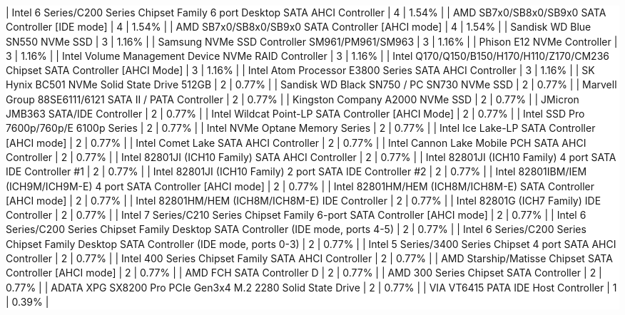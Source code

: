 | Intel 6 Series/C200 Series Chipset Family 6 port Desktop SATA AHCI Controller           | 4         | 1.54%   |
| AMD SB7x0/SB8x0/SB9x0 SATA Controller [IDE mode]                                        | 4         | 1.54%   |
| AMD SB7x0/SB8x0/SB9x0 SATA Controller [AHCI mode]                                       | 4         | 1.54%   |
| Sandisk WD Blue SN550 NVMe SSD                                                          | 3         | 1.16%   |
| Samsung NVMe SSD Controller SM961/PM961/SM963                                           | 3         | 1.16%   |
| Phison E12 NVMe Controller                                                              | 3         | 1.16%   |
| Intel Volume Management Device NVMe RAID Controller                                     | 3         | 1.16%   |
| Intel Q170/Q150/B150/H170/H110/Z170/CM236 Chipset SATA Controller [AHCI Mode]           | 3         | 1.16%   |
| Intel Atom Processor E3800 Series SATA AHCI Controller                                  | 3         | 1.16%   |
| SK Hynix BC501 NVMe Solid State Drive 512GB                                             | 2         | 0.77%   |
| Sandisk WD Black SN750 / PC SN730 NVMe SSD                                              | 2         | 0.77%   |
| Marvell Group 88SE6111/6121 SATA II / PATA Controller                                   | 2         | 0.77%   |
| Kingston Company A2000 NVMe SSD                                                         | 2         | 0.77%   |
| JMicron JMB363 SATA/IDE Controller                                                      | 2         | 0.77%   |
| Intel Wildcat Point-LP SATA Controller [AHCI Mode]                                      | 2         | 0.77%   |
| Intel SSD Pro 7600p/760p/E 6100p Series                                                 | 2         | 0.77%   |
| Intel NVMe Optane Memory Series                                                         | 2         | 0.77%   |
| Intel Ice Lake-LP SATA Controller [AHCI mode]                                           | 2         | 0.77%   |
| Intel Comet Lake SATA AHCI Controller                                                   | 2         | 0.77%   |
| Intel Cannon Lake Mobile PCH SATA AHCI Controller                                       | 2         | 0.77%   |
| Intel 82801JI (ICH10 Family) SATA AHCI Controller                                       | 2         | 0.77%   |
| Intel 82801JI (ICH10 Family) 4 port SATA IDE Controller #1                              | 2         | 0.77%   |
| Intel 82801JI (ICH10 Family) 2 port SATA IDE Controller #2                              | 2         | 0.77%   |
| Intel 82801IBM/IEM (ICH9M/ICH9M-E) 4 port SATA Controller [AHCI mode]                   | 2         | 0.77%   |
| Intel 82801HM/HEM (ICH8M/ICH8M-E) SATA Controller [AHCI mode]                           | 2         | 0.77%   |
| Intel 82801HM/HEM (ICH8M/ICH8M-E) IDE Controller                                        | 2         | 0.77%   |
| Intel 82801G (ICH7 Family) IDE Controller                                               | 2         | 0.77%   |
| Intel 7 Series/C210 Series Chipset Family 6-port SATA Controller [AHCI mode]            | 2         | 0.77%   |
| Intel 6 Series/C200 Series Chipset Family Desktop SATA Controller (IDE mode, ports 4-5) | 2         | 0.77%   |
| Intel 6 Series/C200 Series Chipset Family Desktop SATA Controller (IDE mode, ports 0-3) | 2         | 0.77%   |
| Intel 5 Series/3400 Series Chipset 4 port SATA AHCI Controller                          | 2         | 0.77%   |
| Intel 400 Series Chipset Family SATA AHCI Controller                                    | 2         | 0.77%   |
| AMD Starship/Matisse Chipset SATA Controller [AHCI mode]                                | 2         | 0.77%   |
| AMD FCH SATA Controller D                                                               | 2         | 0.77%   |
| AMD 300 Series Chipset SATA Controller                                                  | 2         | 0.77%   |
| ADATA XPG SX8200 Pro PCIe Gen3x4 M.2 2280 Solid State Drive                             | 2         | 0.77%   |
| VIA VT6415 PATA IDE Host Controller                                                     | 1         | 0.39%   |